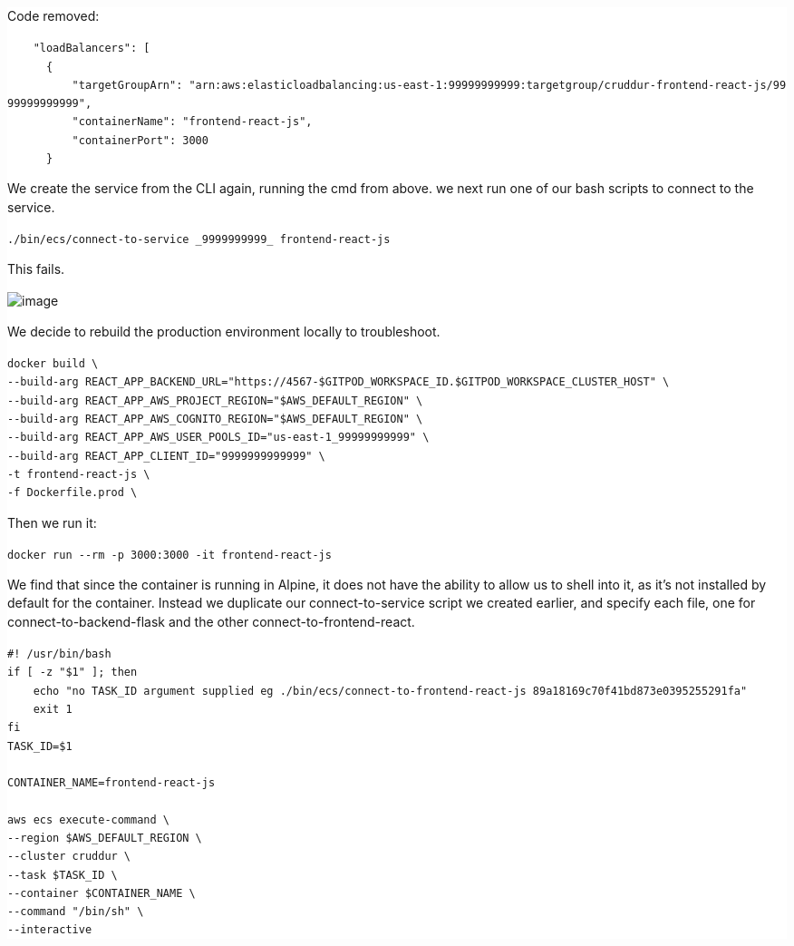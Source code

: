 Code removed:
```
    "loadBalancers": [
      {
          "targetGroupArn": "arn:aws:elasticloadbalancing:us-east-1:99999999999:targetgroup/cruddur-frontend-react-js/9999999999999",
          "containerName": "frontend-react-js",
          "containerPort": 3000
      }
```


We create the service from the CLI again, running the cmd from above. we next run one of our bash scripts to connect to the service.
```
./bin/ecs/connect-to-service _9999999999_ frontend-react-js
```

This fails.


![image](https://github.com/bhanumalhotra123/aws-bootcamp-cruddur-2023/assets/144083659/b5b07fd7-29f3-48c5-ad3c-be12baf44a03)

We decide to rebuild the production environment locally to troubleshoot.
```
docker build \
--build-arg REACT_APP_BACKEND_URL="https://4567-$GITPOD_WORKSPACE_ID.$GITPOD_WORKSPACE_CLUSTER_HOST" \
--build-arg REACT_APP_AWS_PROJECT_REGION="$AWS_DEFAULT_REGION" \
--build-arg REACT_APP_AWS_COGNITO_REGION="$AWS_DEFAULT_REGION" \
--build-arg REACT_APP_AWS_USER_POOLS_ID="us-east-1_99999999999" \
--build-arg REACT_APP_CLIENT_ID="9999999999999" \
-t frontend-react-js \
-f Dockerfile.prod \
```

Then we run it:
```
docker run --rm -p 3000:3000 -it frontend-react-js
```

We find that since the container is running in Alpine, it does not have the ability to allow us to shell into it, as it’s not installed by default for the container. Instead we duplicate our connect-to-service script we created earlier, and specify each file, one for connect-to-backend-flask and the other connect-to-frontend-react.


```
#! /usr/bin/bash
if [ -z "$1" ]; then
    echo "no TASK_ID argument supplied eg ./bin/ecs/connect-to-frontend-react-js 89a18169c70f41bd873e0395255291fa"
    exit 1
fi
TASK_ID=$1

CONTAINER_NAME=frontend-react-js

aws ecs execute-command \
--region $AWS_DEFAULT_REGION \
--cluster cruddur \
--task $TASK_ID \
--container $CONTAINER_NAME \
--command "/bin/sh" \
--interactive
```
